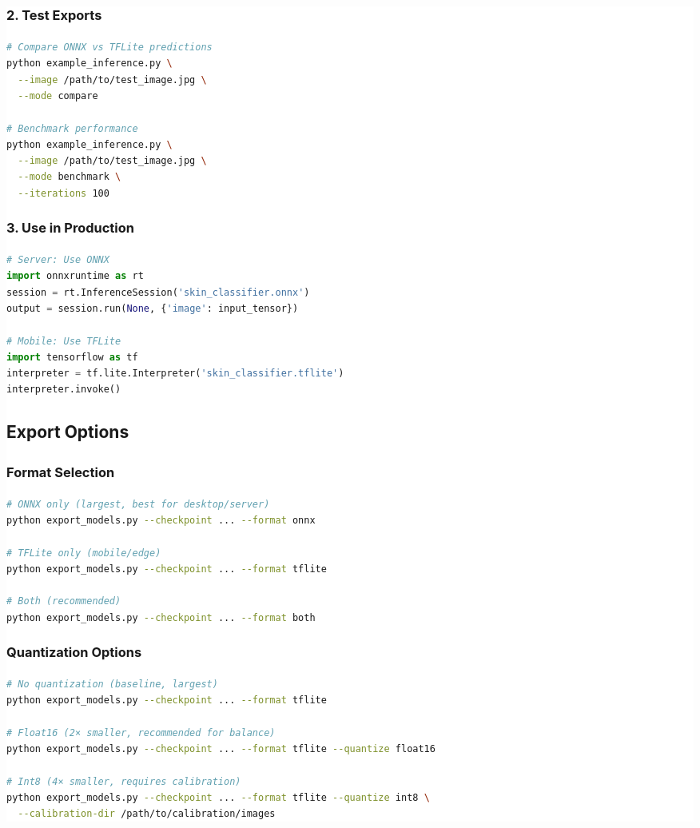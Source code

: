 ### 2. Test Exports

```bash
# Compare ONNX vs TFLite predictions
python example_inference.py \
  --image /path/to/test_image.jpg \
  --mode compare

# Benchmark performance
python example_inference.py \
  --image /path/to/test_image.jpg \
  --mode benchmark \
  --iterations 100
```

### 3. Use in Production

```python
# Server: Use ONNX
import onnxruntime as rt
session = rt.InferenceSession('skin_classifier.onnx')
output = session.run(None, {'image': input_tensor})

# Mobile: Use TFLite
import tensorflow as tf
interpreter = tf.lite.Interpreter('skin_classifier.tflite')
interpreter.invoke()
```

## Export Options

### Format Selection

```bash
# ONNX only (largest, best for desktop/server)
python export_models.py --checkpoint ... --format onnx

# TFLite only (mobile/edge)
python export_models.py --checkpoint ... --format tflite

# Both (recommended)
python export_models.py --checkpoint ... --format both
```

### Quantization Options

```bash
# No quantization (baseline, largest)
python export_models.py --checkpoint ... --format tflite

# Float16 (2× smaller, recommended for balance)
python export_models.py --checkpoint ... --format tflite --quantize float16

# Int8 (4× smaller, requires calibration)
python export_models.py --checkpoint ... --format tflite --quantize int8 \
  --calibration-dir /path/to/calibration/images
```
